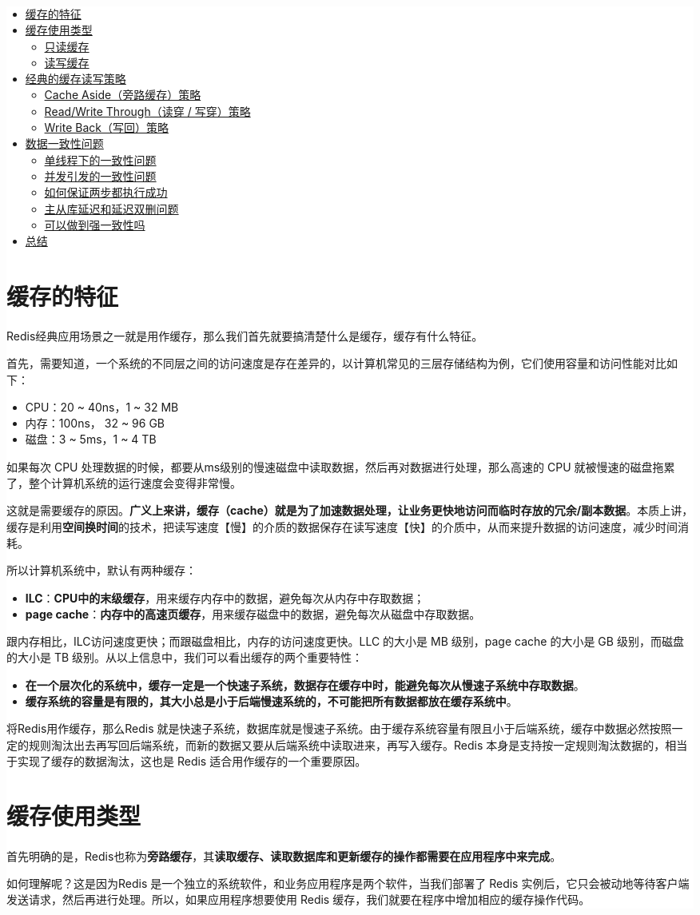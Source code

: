 

- [缓存的特征](#缓存的特征)
- [缓存使用类型](#缓存使用类型)
  - [只读缓存](#只读缓存)
  - [读写缓存](#读写缓存)
- [经典的缓存读写策略](#经典的缓存读写策略)
  - [Cache Aside（旁路缓存）策略](#cache-aside旁路缓存策略)
  - [Read/Write Through（读穿 / 写穿）策略](#readwrite-through读穿--写穿策略)
  - [Write Back（写回）策略](#write-back写回策略)
- [数据一致性问题](#数据一致性问题)
  - [单线程下的一致性问题](#单线程下的一致性问题)
  - [并发引发的一致性问题](#并发引发的一致性问题)
  - [如何保证两步都执行成功](#如何保证两步都执行成功)
  - [主从库延迟和延迟双删问题](#主从库延迟和延迟双删问题)
  - [可以做到强一致性吗](#可以做到强一致性吗)
- [总结](#总结)



# 缓存的特征

Redis经典应用场景之一就是用作缓存，那么我们首先就要搞清楚什么是缓存，缓存有什么特征。

首先，需要知道，一个系统的不同层之间的访问速度是存在差异的，以计算机常见的三层存储结构为例，它们使用容量和访问性能对比如下：

- CPU：20 ~ 40ns，1 ~ 32 MB
- 内存：100ns， 32 ~ 96 GB
- 磁盘：3 ~ 5ms，1 ~ 4 TB

如果每次 CPU 处理数据的时候，都要从ms级别的慢速磁盘中读取数据，然后再对数据进行处理，那么高速的 CPU 就被慢速的磁盘拖累了，整个计算机系统的运行速度会变得非常慢。

这就是需要缓存的原因。**广义上来讲，缓存（cache）就是为了加速数据处理，让业务更快地访问而临时存放的冗余/副本数据**。本质上讲，缓存是利用**空间换时间**的技术，把读写速度【慢】的介质的数据保存在读写速度【快】的介质中，从而来提升数据的访问速度，减少时间消耗。

所以计算机系统中，默认有两种缓存：

- **ILC**：**CPU中的末级缓存**，用来缓存内存中的数据，避免每次从内存中存取数据；
- **page cache**：**内存中的高速页缓存**，用来缓存磁盘中的数据，避免每次从磁盘中存取数据。

跟内存相比，ILC访问速度更快；而跟磁盘相比，内存的访问速度更快。LLC 的大小是 MB 级别，page cache 的大小是 GB 级别，而磁盘的大小是 TB 级别。从以上信息中，我们可以看出缓存的两个重要特性：

- **在一个层次化的系统中，缓存一定是一个快速子系统，数据存在缓存中时，能避免每次从慢速子系统中存取数据**。
- **缓存系统的容量是有限的，其大小总是小于后端慢速系统的，不可能把所有数据都放在缓存系统中**。

将Redis用作缓存，那么Redis 就是快速子系统，数据库就是慢速子系统。由于缓存系统容量有限且小于后端系统，缓存中数据必然按照一定的规则淘汰出去再写回后端系统，而新的数据又要从后端系统中读取进来，再写入缓存。Redis 本身是支持按一定规则淘汰数据的，相当于实现了缓存的数据淘汰，这也是 Redis 适合用作缓存的一个重要原因。

# 缓存使用类型

首先明确的是，Redis也称为**旁路缓存**，其**读取缓存、读取数据库和更新缓存的操作都需要在应用程序中来完成**。

如何理解呢？这是因为Redis 是一个独立的系统软件，和业务应用程序是两个软件，当我们部署了 Redis 实例后，它只会被动地等待客户端发送请求，然后再进行处理。所以，如果应用程序想要使用 Redis 缓存，我们就要在程序中增加相应的缓存操作代码。
